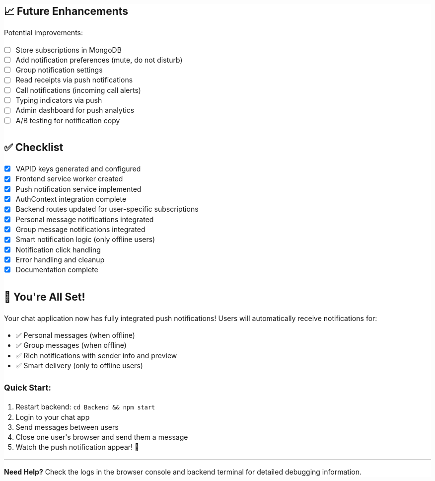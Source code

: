 ## 📈 Future Enhancements

Potential improvements:
- [ ] Store subscriptions in MongoDB
- [ ] Add notification preferences (mute, do not disturb)
- [ ] Group notification settings
- [ ] Read receipts via push notifications
- [ ] Call notifications (incoming call alerts)
- [ ] Typing indicators via push
- [ ] Admin dashboard for push analytics
- [ ] A/B testing for notification copy

## ✅ Checklist

- [x] VAPID keys generated and configured
- [x] Frontend service worker created
- [x] Push notification service implemented
- [x] AuthContext integration complete
- [x] Backend routes updated for user-specific subscriptions
- [x] Personal message notifications integrated
- [x] Group message notifications integrated
- [x] Smart notification logic (only offline users)
- [x] Notification click handling
- [x] Error handling and cleanup
- [x] Documentation complete

## 🎊 You're All Set!

Your chat application now has fully integrated push notifications! Users will automatically receive notifications for:
- ✅ Personal messages (when offline)
- ✅ Group messages (when offline)
- ✅ Rich notifications with sender info and preview
- ✅ Smart delivery (only to offline users)

### Quick Start:
1. Restart backend: `cd Backend && npm start`
2. Login to your chat app
3. Send messages between users
4. Close one user's browser and send them a message
5. Watch the push notification appear! 🎉

---

**Need Help?** Check the logs in the browser console and backend terminal for detailed debugging information.

